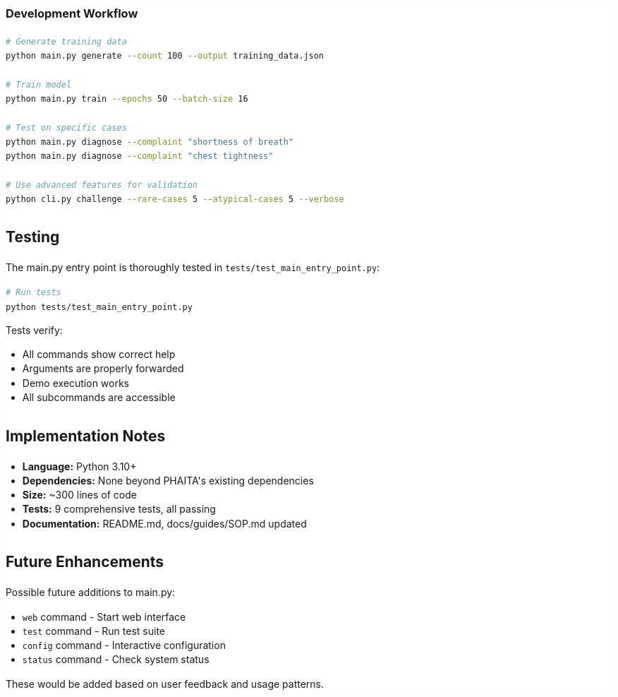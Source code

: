 
### Development Workflow

```bash
# Generate training data
python main.py generate --count 100 --output training_data.json

# Train model
python main.py train --epochs 50 --batch-size 16

# Test on specific cases
python main.py diagnose --complaint "shortness of breath"
python main.py diagnose --complaint "chest tightness"

# Use advanced features for validation
python cli.py challenge --rare-cases 5 --atypical-cases 5 --verbose
```

## Testing

The main.py entry point is thoroughly tested in `tests/test_main_entry_point.py`:

```bash
# Run tests
python tests/test_main_entry_point.py
```

Tests verify:
- All commands show correct help
- Arguments are properly forwarded
- Demo execution works
- All subcommands are accessible

## Implementation Notes

- **Language:** Python 3.10+
- **Dependencies:** None beyond PHAITA's existing dependencies
- **Size:** ~300 lines of code
- **Tests:** 9 comprehensive tests, all passing
- **Documentation:** README.md, docs/guides/SOP.md updated

## Future Enhancements

Possible future additions to main.py:
- `web` command - Start web interface
- `test` command - Run test suite
- `config` command - Interactive configuration
- `status` command - Check system status

These would be added based on user feedback and usage patterns.
